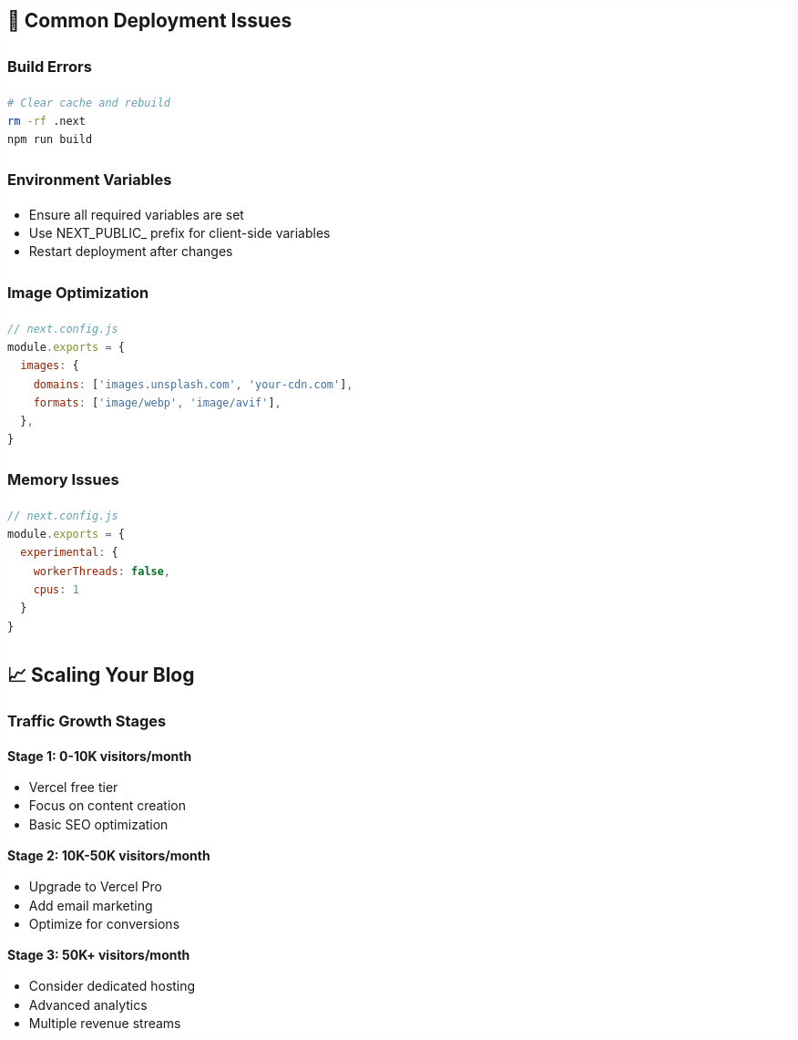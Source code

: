 ## 🚨 Common Deployment Issues

### Build Errors
```bash
# Clear cache and rebuild
rm -rf .next
npm run build
```

### Environment Variables
- Ensure all required variables are set
- Use NEXT_PUBLIC_ prefix for client-side variables
- Restart deployment after changes

### Image Optimization
```javascript
// next.config.js
module.exports = {
  images: {
    domains: ['images.unsplash.com', 'your-cdn.com'],
    formats: ['image/webp', 'image/avif'],
  },
}
```

### Memory Issues
```javascript
// next.config.js
module.exports = {
  experimental: {
    workerThreads: false,
    cpus: 1
  }
}
```

## 📈 Scaling Your Blog

### Traffic Growth Stages

**Stage 1: 0-10K visitors/month**
- Vercel free tier
- Focus on content creation
- Basic SEO optimization

**Stage 2: 10K-50K visitors/month**
- Upgrade to Vercel Pro
- Add email marketing
- Optimize for conversions

**Stage 3: 50K+ visitors/month**
- Consider dedicated hosting
- Advanced analytics
- Multiple revenue streams
